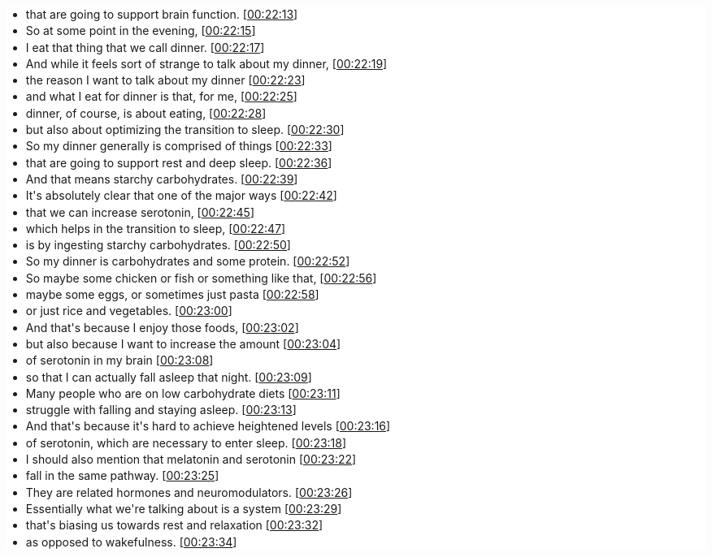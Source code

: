 *  that are going to support brain function. [[00:22:13](https://www.youtube.com/watch?v=Pmd6knanPKw&t=1333.26s)]
*  So at some point in the evening, [[00:22:15](https://www.youtube.com/watch?v=Pmd6knanPKw&t=1335.44s)]
*  I eat that thing that we call dinner. [[00:22:17](https://www.youtube.com/watch?v=Pmd6knanPKw&t=1337.52s)]
*  And while it feels sort of strange to talk about my dinner, [[00:22:19](https://www.youtube.com/watch?v=Pmd6knanPKw&t=1339.82s)]
*  the reason I want to talk about my dinner [[00:22:23](https://www.youtube.com/watch?v=Pmd6knanPKw&t=1343.72s)]
*  and what I eat for dinner is that, for me, [[00:22:25](https://www.youtube.com/watch?v=Pmd6knanPKw&t=1345.64s)]
*  dinner, of course, is about eating, [[00:22:28](https://www.youtube.com/watch?v=Pmd6knanPKw&t=1348.1200000000001s)]
*  but also about optimizing the transition to sleep. [[00:22:30](https://www.youtube.com/watch?v=Pmd6knanPKw&t=1350.04s)]
*  So my dinner generally is comprised of things [[00:22:33](https://www.youtube.com/watch?v=Pmd6knanPKw&t=1353.32s)]
*  that are going to support rest and deep sleep. [[00:22:36](https://www.youtube.com/watch?v=Pmd6knanPKw&t=1356.64s)]
*  And that means starchy carbohydrates. [[00:22:39](https://www.youtube.com/watch?v=Pmd6knanPKw&t=1359.7s)]
*  It's absolutely clear that one of the major ways [[00:22:42](https://www.youtube.com/watch?v=Pmd6knanPKw&t=1362.72s)]
*  that we can increase serotonin, [[00:22:45](https://www.youtube.com/watch?v=Pmd6knanPKw&t=1365.64s)]
*  which helps in the transition to sleep, [[00:22:47](https://www.youtube.com/watch?v=Pmd6knanPKw&t=1367.44s)]
*  is by ingesting starchy carbohydrates. [[00:22:50](https://www.youtube.com/watch?v=Pmd6knanPKw&t=1370.4s)]
*  So my dinner is carbohydrates and some protein. [[00:22:52](https://www.youtube.com/watch?v=Pmd6knanPKw&t=1372.84s)]
*  So maybe some chicken or fish or something like that, [[00:22:56](https://www.youtube.com/watch?v=Pmd6knanPKw&t=1376.3s)]
*  maybe some eggs, or sometimes just pasta [[00:22:58](https://www.youtube.com/watch?v=Pmd6knanPKw&t=1378.1999999999998s)]
*  or just rice and vegetables. [[00:23:00](https://www.youtube.com/watch?v=Pmd6knanPKw&t=1380.58s)]
*  And that's because I enjoy those foods, [[00:23:02](https://www.youtube.com/watch?v=Pmd6knanPKw&t=1382.48s)]
*  but also because I want to increase the amount [[00:23:04](https://www.youtube.com/watch?v=Pmd6knanPKw&t=1384.8799999999999s)]
*  of serotonin in my brain [[00:23:08](https://www.youtube.com/watch?v=Pmd6knanPKw&t=1388.52s)]
*  so that I can actually fall asleep that night. [[00:23:09](https://www.youtube.com/watch?v=Pmd6knanPKw&t=1389.6799999999998s)]
*  Many people who are on low carbohydrate diets [[00:23:11](https://www.youtube.com/watch?v=Pmd6knanPKw&t=1391.6s)]
*  struggle with falling and staying asleep. [[00:23:13](https://www.youtube.com/watch?v=Pmd6knanPKw&t=1393.6799999999998s)]
*  And that's because it's hard to achieve heightened levels [[00:23:16](https://www.youtube.com/watch?v=Pmd6knanPKw&t=1396.08s)]
*  of serotonin, which are necessary to enter sleep. [[00:23:18](https://www.youtube.com/watch?v=Pmd6knanPKw&t=1398.84s)]
*  I should also mention that melatonin and serotonin [[00:23:22](https://www.youtube.com/watch?v=Pmd6knanPKw&t=1402.8s)]
*  fall in the same pathway. [[00:23:25](https://www.youtube.com/watch?v=Pmd6knanPKw&t=1405.4199999999998s)]
*  They are related hormones and neuromodulators. [[00:23:26](https://www.youtube.com/watch?v=Pmd6knanPKw&t=1406.96s)]
*  Essentially what we're talking about is a system [[00:23:29](https://www.youtube.com/watch?v=Pmd6knanPKw&t=1409.82s)]
*  that's biasing us towards rest and relaxation [[00:23:32](https://www.youtube.com/watch?v=Pmd6knanPKw&t=1412.3s)]
*  as opposed to wakefulness. [[00:23:34](https://www.youtube.com/watch?v=Pmd6knanPKw&t=1414.8s)]
